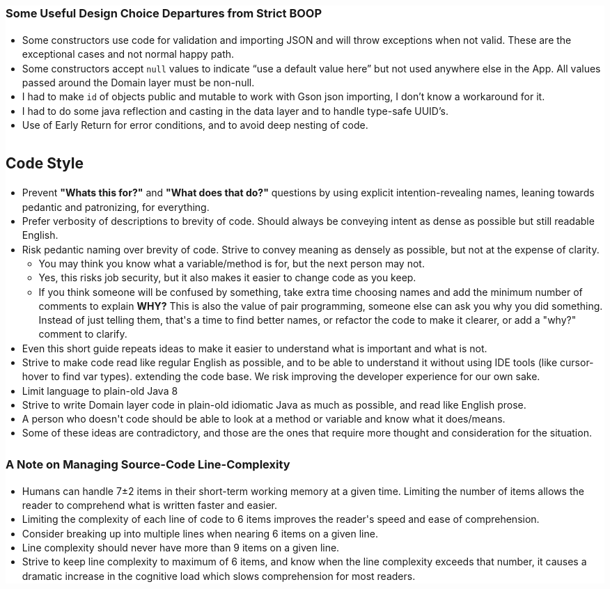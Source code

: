 ### Some Useful Design Choice Departures from Strict BOOP

- Some constructors use code for validation and importing JSON and will throw exceptions when not valid. These are the exceptional cases and not normal happy path.
- Some constructors accept `null` values to indicate “use a default value here” but not used anywhere else in the App. All values passed around the Domain layer must be non-null.
- I had to make `id` of objects public and mutable to work with Gson json importing, I don’t know a workaround for it.
- I had to do some java reflection and casting in the data layer and to handle type-safe UUID’s.
- Use of Early Return for error conditions, and to avoid deep nesting of code.

## Code Style

- Prevent <b>"Whats this for?"</b> and <b>"What does that do?"</b> questions by using explicit 
  intention-revealing names, leaning towards pedantic and patronizing, for everything.
- Prefer verbosity of descriptions to brevity of code. Should always be conveying intent as dense as possible 
  but still readable English.
- Risk pedantic naming over brevity of code. Strive to convey meaning as densely as possible, 
  but not at the expense of clarity.
  - You may think you know what a variable/method is for, but the next person may not.
  - Yes, this risks job security, but it also makes it easier to change code as you keep.
  - If you think someone will be confused by something, take extra time choosing names and add the minimum number 
    of comments to explain <b>WHY?</b> This is also the value of pair programming, someone else can ask you why 
    you did something. Instead of just telling them, that's a time to find better names, or refactor the code to 
    make it clearer, or add a "why?" comment to clarify.
- Even this short guide repeats ideas to make it easier to understand what is important and what is not.
- Strive to make code read like regular English as possible, and to be able to understand it without 
  using IDE tools (like cursor-hover to find var types).
    extending the code base. We risk improving the developer experience for our own sake.
- Limit language to plain-old Java 8
- Strive to write Domain layer code in plain-old idiomatic Java as much as possible, and read like English prose.
- A person who doesn't code should be able to look at a method or variable and know what it does/means.
- Some of these ideas are contradictory, and those are the ones that require more thought and consideration for the situation.

### A Note on Managing Source-Code Line-Complexity

- Humans can handle 7±2 items in their short-term working memory at a given time. Limiting the number of items
  allows the reader to comprehend what is written faster and easier.
- Limiting the complexity of each line of code to 6 items improves the reader's speed and ease of comprehension.
- Consider breaking up into multiple lines when nearing 6 items on a given line.
- Line complexity should never have more than 9 items on a given line.
- Strive to keep line complexity to maximum of 6 items, and know when the line complexity exceeds that number, it 
  causes a dramatic increase in the cognitive load which slows comprehension for most readers.
